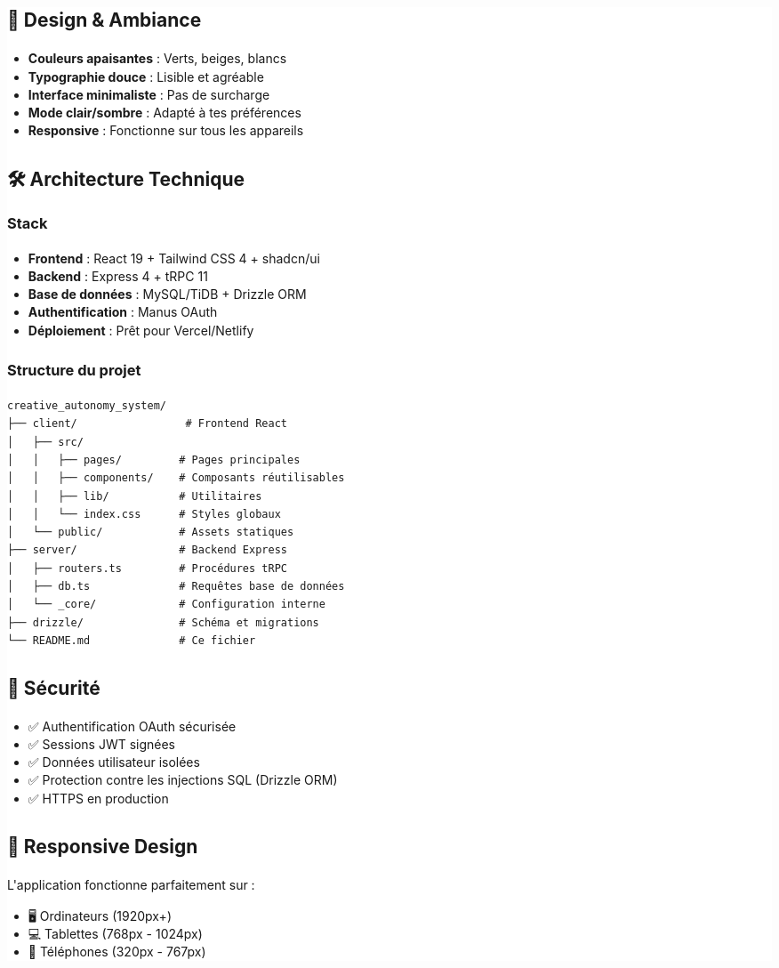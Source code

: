 ## 🎨 Design & Ambiance

- **Couleurs apaisantes** : Verts, beiges, blancs
- **Typographie douce** : Lisible et agréable
- **Interface minimaliste** : Pas de surcharge
- **Mode clair/sombre** : Adapté à tes préférences
- **Responsive** : Fonctionne sur tous les appareils

## 🛠️ Architecture Technique

### Stack
- **Frontend** : React 19 + Tailwind CSS 4 + shadcn/ui
- **Backend** : Express 4 + tRPC 11
- **Base de données** : MySQL/TiDB + Drizzle ORM
- **Authentification** : Manus OAuth
- **Déploiement** : Prêt pour Vercel/Netlify

### Structure du projet
```
creative_autonomy_system/
├── client/                 # Frontend React
│   ├── src/
│   │   ├── pages/         # Pages principales
│   │   ├── components/    # Composants réutilisables
│   │   ├── lib/           # Utilitaires
│   │   └── index.css      # Styles globaux
│   └── public/            # Assets statiques
├── server/                # Backend Express
│   ├── routers.ts         # Procédures tRPC
│   ├── db.ts              # Requêtes base de données
│   └── _core/             # Configuration interne
├── drizzle/               # Schéma et migrations
└── README.md              # Ce fichier
```

## 🔐 Sécurité

- ✅ Authentification OAuth sécurisée
- ✅ Sessions JWT signées
- ✅ Données utilisateur isolées
- ✅ Protection contre les injections SQL (Drizzle ORM)
- ✅ HTTPS en production

## 📱 Responsive Design

L'application fonctionne parfaitement sur :
- 🖥️ Ordinateurs (1920px+)
- 💻 Tablettes (768px - 1024px)
- 📱 Téléphones (320px - 767px)
